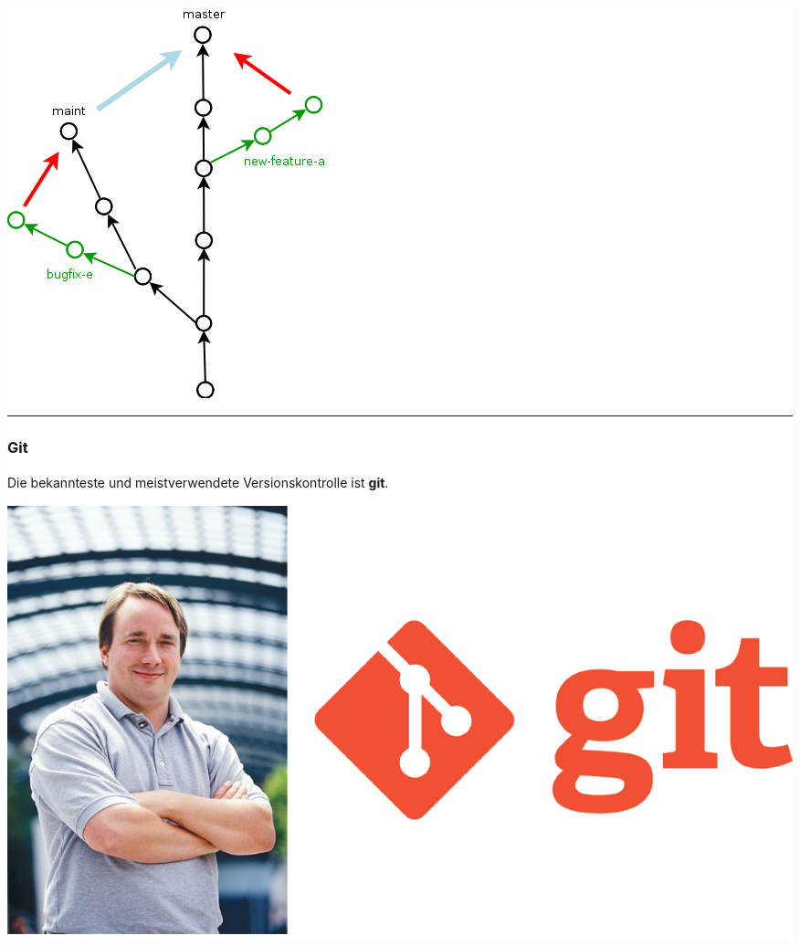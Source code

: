 ![](../svn-tree.png)

---

### Git

Die bekannteste und meistverwendete Versionskontrolle ist **git**.

![](./git.png)
